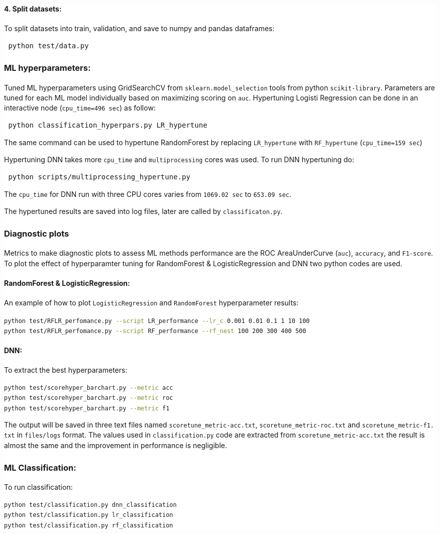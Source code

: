 #### 4. Split datasets:
To split datasets into train, validation, and save to numpy and pandas dataframes:

<pre> python test/data.py </pre>

### ML hyperparameters:
Tuned ML hyperparameters using GridSearchCV from `sklearn.model_selection` tools from python `scikit-library`. Parameters are tuned for each ML model individually based on maximizing scoring on `auc`. Hypertuning Logisti Regression can be done in an interactive node (`cpu_time=496 sec`) as follow:

<pre> python classification_hyperpars.py LR_hypertune  </pre>

The same command can be used to hypertune RandomForest by replacing `LR_hypertune` with `RF_hypertune` (`cpu_time=159 sec`)

Hypertuning DNN takes more `cpu_time` and `multiprocessing` cores was used. To run DNN hypertuning do:

<pre> python scripts/multiprocessing_hypertune.py  </pre>

The `cpu_time` for DNN run with three CPU cores varies from `1069.02 sec` to `653.09 sec`.

The hypertuned results are saved into log files, later are called by `classificaton.py`.

### Diagnostic plots
Metrics to make diagnostic plots to assess ML methods performance are the ROC AreaUnderCurve (`auc`), `accuracy`, and `F1-score`. To plot the effect of hyperparamter tuning for RandomForest & LogisticRegression and DNN two python codes are used.

#### RandomForest & LogisticRegression:
An example of how to plot `LogisticRegression` and `RandomForest` hyperparameter results:

```bash
python test/RFLR_perfomance.py --script LR_performance --lr_c 0.001 0.01 0.1 1 10 100
python test/RFLR_perfomance.py --script RF_performance --rf_nest 100 200 300 400 500
```

#### DNN:
To extract the best hyperparameters:

```bash
python test/scorehyper_barchart.py --metric acc
python test/scorehyper_barchart.py --metric roc
python test/scorehyper_barchart.py --metric f1
```

The output will be saved in three text files named `scoretune_metric-acc.txt`, `scoretune_metric-roc.txt` and `scoretune_metric-f1.txt` in `files/logs` format. The values used in `classification.py` code are extracted from  `scoretune_metric-acc.txt` the result is almost the same and the improvement in performance is negligible.

### ML Classification:
To run classification:

```bash
python test/classification.py dnn_classification
python test/classification.py lr_classification
python test/classification.py rf_classification
```
